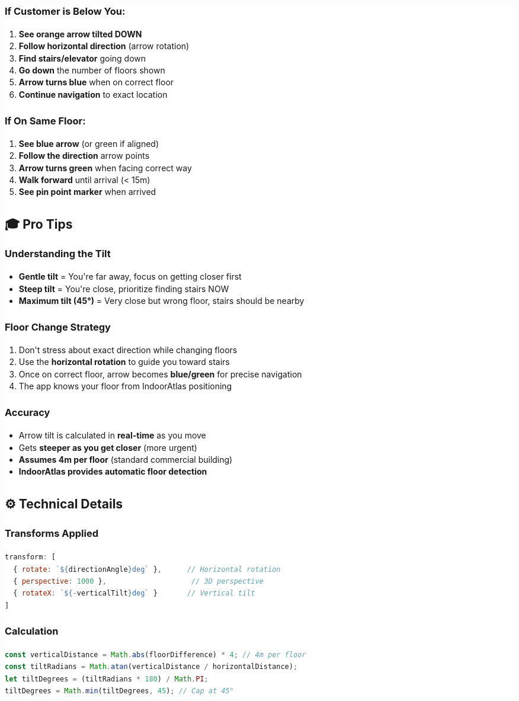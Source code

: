 ### If Customer is Below You:
1. **See orange arrow tilted DOWN**
2. **Follow horizontal direction** (arrow rotation)
3. **Find stairs/elevator** going down
4. **Go down** the number of floors shown
5. **Arrow turns blue** when on correct floor
6. **Continue navigation** to exact location

### If On Same Floor:
1. **See blue arrow** (or green if aligned)
2. **Follow the direction** arrow points
3. **Arrow turns green** when facing correct way
4. **Walk forward** until arrival (< 15m)
5. **See pin point marker** when arrived

## 🎓 Pro Tips

### Understanding the Tilt
- **Gentle tilt** = You're far away, focus on getting closer first
- **Steep tilt** = You're close, prioritize finding stairs NOW
- **Maximum tilt (45°)** = Very close but wrong floor, stairs should be nearby

### Floor Change Strategy
1. Don't stress about exact direction while changing floors
2. Use the **horizontal rotation** to guide you toward stairs
3. Once on correct floor, arrow becomes **blue/green** for precise navigation
4. The app knows your floor from IndoorAtlas positioning

### Accuracy
- Arrow tilt is calculated in **real-time** as you move
- Gets **steeper as you get closer** (more urgent)
- **Assumes 4m per floor** (standard commercial building)
- **IndoorAtlas provides automatic floor detection**

## ⚙️ Technical Details

### Transforms Applied
```javascript
transform: [
  { rotate: `${directionAngle}deg` },      // Horizontal rotation
  { perspective: 1000 },                    // 3D perspective
  { rotateX: `${-verticalTilt}deg` }       // Vertical tilt
]
```

### Calculation
```javascript
const verticalDistance = Math.abs(floorDifference) * 4; // 4m per floor
const tiltRadians = Math.atan(verticalDistance / horizontalDistance);
let tiltDegrees = (tiltRadians * 180) / Math.PI;
tiltDegrees = Math.min(tiltDegrees, 45); // Cap at 45°
```
